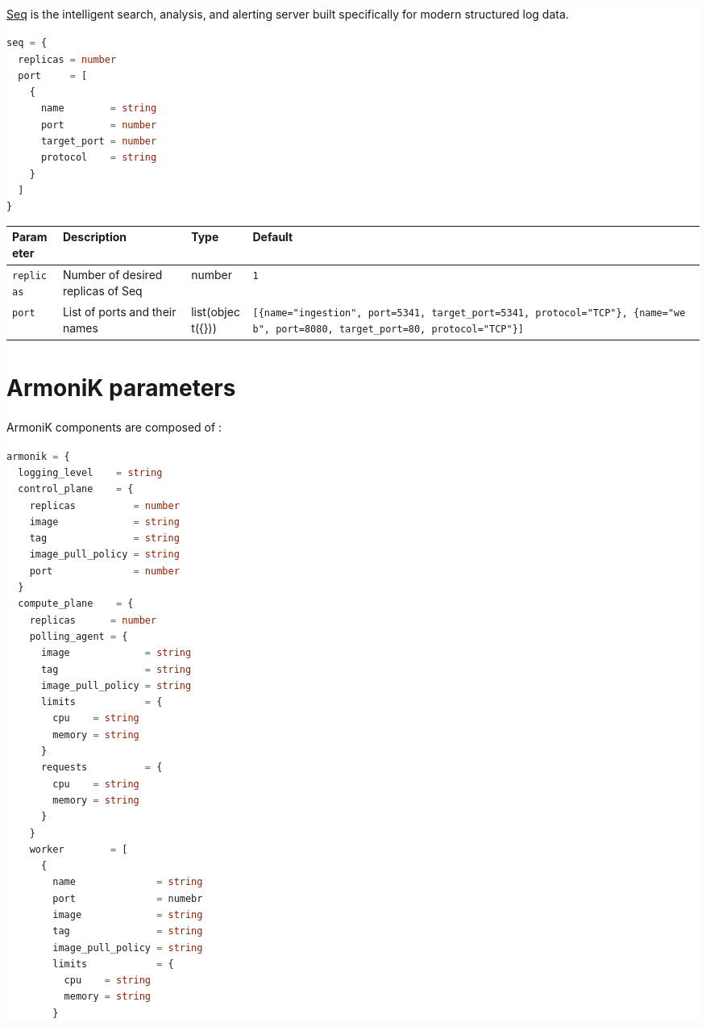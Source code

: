 [Seq](https://datalust.co/) is the intelligent search, analysis, and alerting server built specifically for modern
structured log data.

```terraform
seq = {
  replicas = number
  port     = [
    {
      name        = string
      port        = number
      target_port = number
      protocol    = string
    }
  ]
}
```

| Parameter | Description | Type | Default |
|:----------|:------------|:-----|:--------|
| `replicas` | Number of desired replicas of Seq | number | `1` |
| `port` | List of ports and their names | list(object({})) | `[{name="ingestion", port=5341, target_port=5341, protocol="TCP"}, {name="web", port=8080, target_port=80, protocol="TCP"}]` |

# ArmoniK parameters <a name="armonik-parameters"></a>

ArmoniK components are composed of :

```terraform
armonik = {
  logging_level    = string
  control_plane    = {
    replicas          = number
    image             = string
    tag               = string
    image_pull_policy = string
    port              = number
  }
  compute_plane    = {
    replicas      = number
    polling_agent = {
      image             = string
      tag               = string
      image_pull_policy = string
      limits            = {
        cpu    = string
        memory = string
      }
      requests          = {
        cpu    = string
        memory = string
      }
    }
    worker        = [
      {
        name              = string
        port              = numebr
        image             = string
        tag               = string
        image_pull_policy = string
        limits            = {
          cpu    = string
          memory = string
        }
```